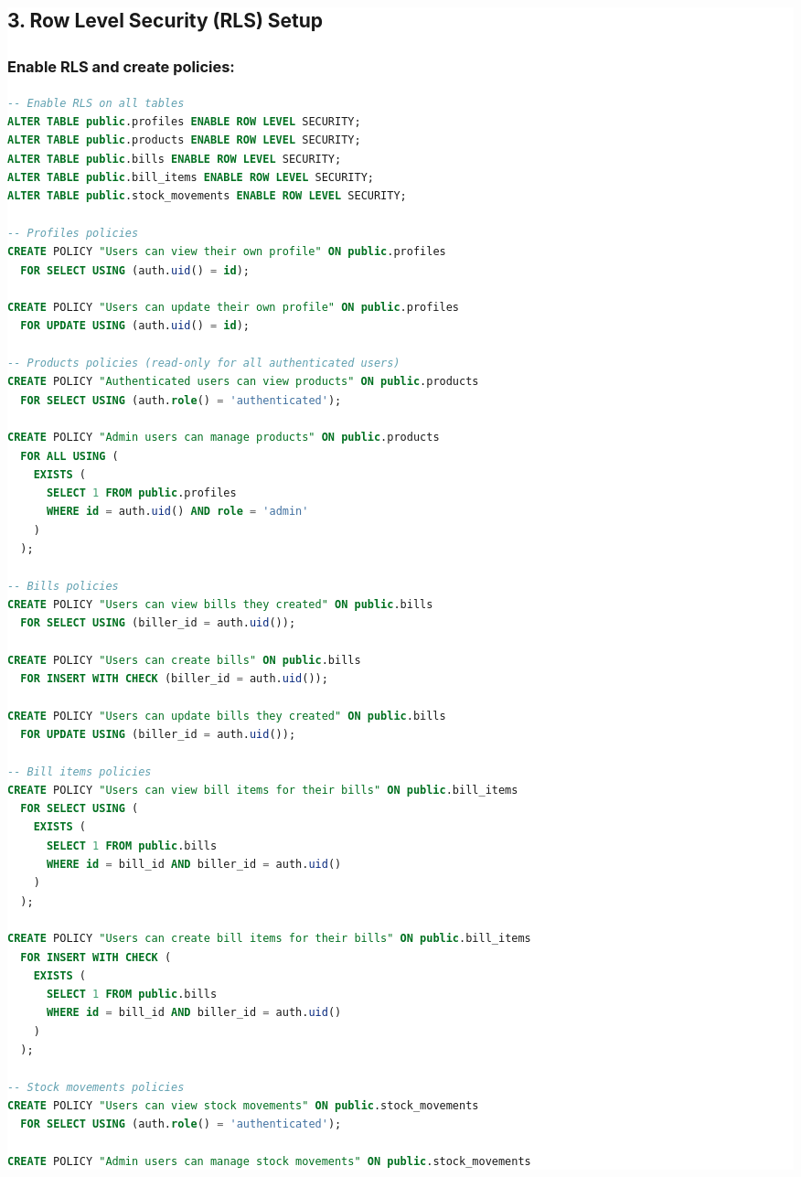 ## 3. Row Level Security (RLS) Setup

### Enable RLS and create policies:

```sql
-- Enable RLS on all tables
ALTER TABLE public.profiles ENABLE ROW LEVEL SECURITY;
ALTER TABLE public.products ENABLE ROW LEVEL SECURITY;
ALTER TABLE public.bills ENABLE ROW LEVEL SECURITY;
ALTER TABLE public.bill_items ENABLE ROW LEVEL SECURITY;
ALTER TABLE public.stock_movements ENABLE ROW LEVEL SECURITY;

-- Profiles policies
CREATE POLICY "Users can view their own profile" ON public.profiles
  FOR SELECT USING (auth.uid() = id);

CREATE POLICY "Users can update their own profile" ON public.profiles
  FOR UPDATE USING (auth.uid() = id);

-- Products policies (read-only for all authenticated users)
CREATE POLICY "Authenticated users can view products" ON public.products
  FOR SELECT USING (auth.role() = 'authenticated');

CREATE POLICY "Admin users can manage products" ON public.products
  FOR ALL USING (
    EXISTS (
      SELECT 1 FROM public.profiles 
      WHERE id = auth.uid() AND role = 'admin'
    )
  );

-- Bills policies
CREATE POLICY "Users can view bills they created" ON public.bills
  FOR SELECT USING (biller_id = auth.uid());

CREATE POLICY "Users can create bills" ON public.bills
  FOR INSERT WITH CHECK (biller_id = auth.uid());

CREATE POLICY "Users can update bills they created" ON public.bills
  FOR UPDATE USING (biller_id = auth.uid());

-- Bill items policies
CREATE POLICY "Users can view bill items for their bills" ON public.bill_items
  FOR SELECT USING (
    EXISTS (
      SELECT 1 FROM public.bills 
      WHERE id = bill_id AND biller_id = auth.uid()
    )
  );

CREATE POLICY "Users can create bill items for their bills" ON public.bill_items
  FOR INSERT WITH CHECK (
    EXISTS (
      SELECT 1 FROM public.bills 
      WHERE id = bill_id AND biller_id = auth.uid()
    )
  );

-- Stock movements policies
CREATE POLICY "Users can view stock movements" ON public.stock_movements
  FOR SELECT USING (auth.role() = 'authenticated');

CREATE POLICY "Admin users can manage stock movements" ON public.stock_movements
```